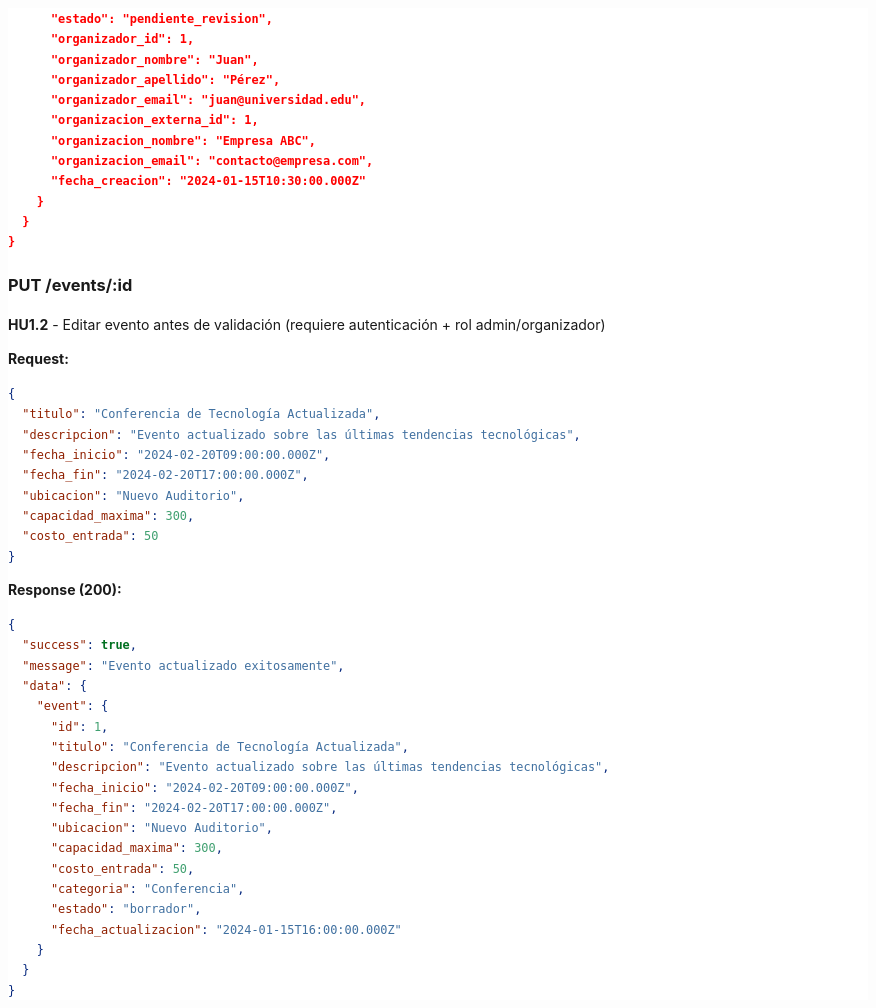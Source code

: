 ```json
      "estado": "pendiente_revision",
      "organizador_id": 1,
      "organizador_nombre": "Juan",
      "organizador_apellido": "Pérez",
      "organizador_email": "juan@universidad.edu",
      "organizacion_externa_id": 1,
      "organizacion_nombre": "Empresa ABC",
      "organizacion_email": "contacto@empresa.com",
      "fecha_creacion": "2024-01-15T10:30:00.000Z"
    }
  }
}
```

### PUT /events/:id
**HU1.2** - Editar evento antes de validación (requiere autenticación + rol admin/organizador)

**Request:**
```json
{
  "titulo": "Conferencia de Tecnología Actualizada",
  "descripcion": "Evento actualizado sobre las últimas tendencias tecnológicas",
  "fecha_inicio": "2024-02-20T09:00:00.000Z",
  "fecha_fin": "2024-02-20T17:00:00.000Z",
  "ubicacion": "Nuevo Auditorio",
  "capacidad_maxima": 300,
  "costo_entrada": 50
}
```

**Response (200):**
```json
{
  "success": true,
  "message": "Evento actualizado exitosamente",
  "data": {
    "event": {
      "id": 1,
      "titulo": "Conferencia de Tecnología Actualizada",
      "descripcion": "Evento actualizado sobre las últimas tendencias tecnológicas",
      "fecha_inicio": "2024-02-20T09:00:00.000Z",
      "fecha_fin": "2024-02-20T17:00:00.000Z",
      "ubicacion": "Nuevo Auditorio",
      "capacidad_maxima": 300,
      "costo_entrada": 50,
      "categoria": "Conferencia",
      "estado": "borrador",
      "fecha_actualizacion": "2024-01-15T16:00:00.000Z"
    }
  }
}
```
